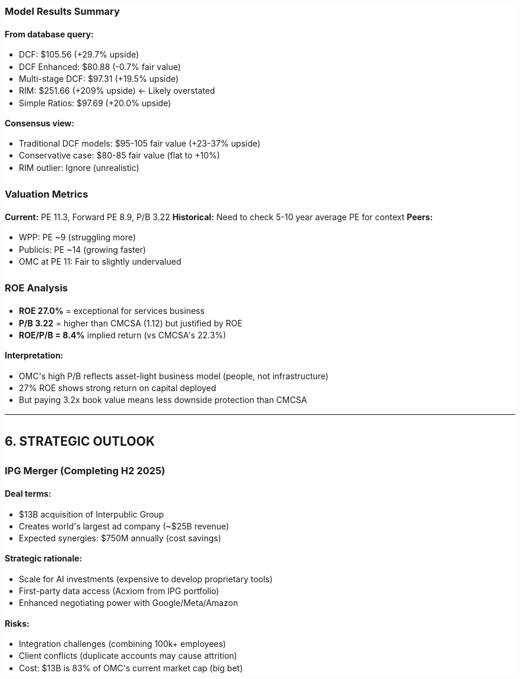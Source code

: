 ### Model Results Summary

**From database query:**
- DCF: $105.56 (+29.7% upside)
- DCF Enhanced: $80.88 (-0.7% fair value)
- Multi-stage DCF: $97.31 (+19.5% upside)
- RIM: $251.66 (+209% upside) ← Likely overstated
- Simple Ratios: $97.69 (+20.0% upside)

**Consensus view:**
- Traditional DCF models: $95-105 fair value (+23-37% upside)
- Conservative case: $80-85 fair value (flat to +10%)
- RIM outlier: Ignore (unrealistic)

### Valuation Metrics

**Current:** PE 11.3, Forward PE 8.9, P/B 3.22
**Historical:** Need to check 5-10 year average PE for context
**Peers:**
- WPP: PE ~9 (struggling more)
- Publicis: PE ~14 (growing faster)
- OMC at PE 11: Fair to slightly undervalued

### ROE Analysis
- **ROE 27.0%** = exceptional for services business
- **P/B 3.22** = higher than CMCSA (1.12) but justified by ROE
- **ROE/P/B = 8.4%** implied return (vs CMCSA's 22.3%)

**Interpretation:**
- OMC's high P/B reflects asset-light business model (people, not infrastructure)
- 27% ROE shows strong return on capital deployed
- But paying 3.2x book value means less downside protection than CMCSA

---

## 6. STRATEGIC OUTLOOK

### IPG Merger (Completing H2 2025)
**Deal terms:**
- $13B acquisition of Interpublic Group
- Creates world's largest ad company (~$25B revenue)
- Expected synergies: $750M annually (cost savings)

**Strategic rationale:**
- Scale for AI investments (expensive to develop proprietary tools)
- First-party data access (Acxiom from IPG portfolio)
- Enhanced negotiating power with Google/Meta/Amazon

**Risks:**
- Integration challenges (combining 100k+ employees)
- Client conflicts (duplicate accounts may cause attrition)
- Cost: $13B is 83% of OMC's current market cap (big bet)
